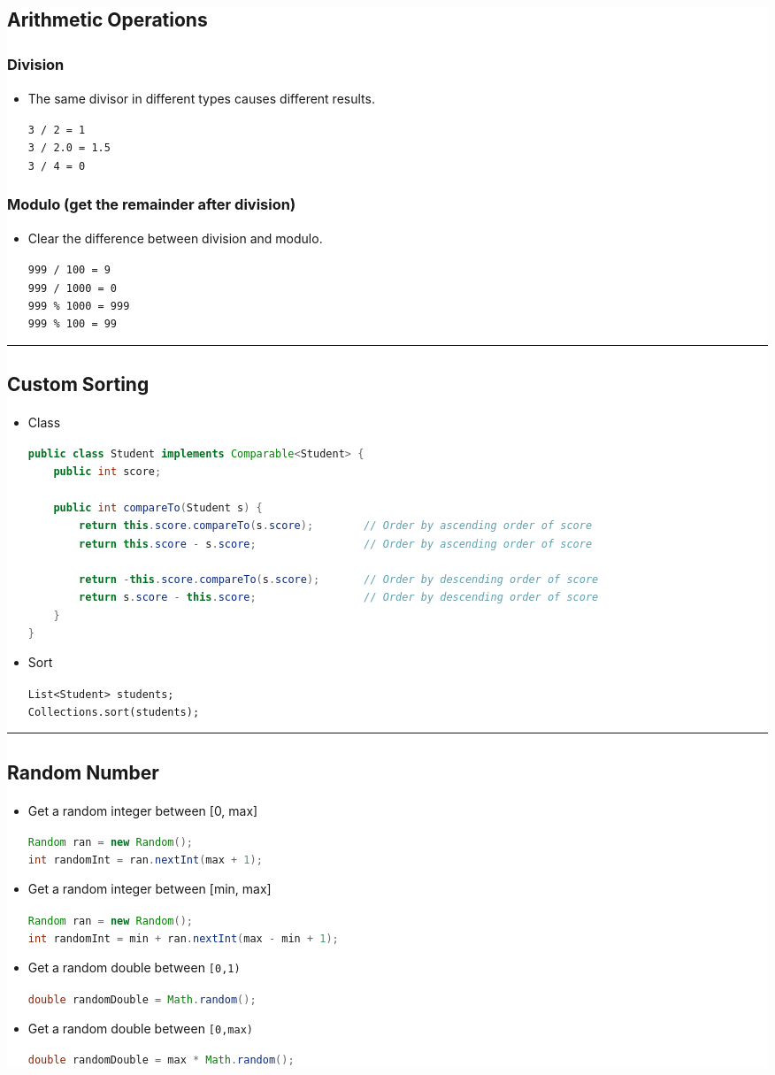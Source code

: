 
## Arithmetic Operations
### Division
- The same divisor in different types causes different results.
  ```
  3 / 2 = 1
  3 / 2.0 = 1.5
  3 / 4 = 0
  ```

### Modulo (get the remainder after division)
- Clear the difference between division and modulo.
  ```
  999 / 100 = 9
  999 / 1000 = 0
  999 % 1000 = 999
  999 % 100 = 99
  ```

--- 

## Custom Sorting
- Class
  ```java
  public class Student implements Comparable<Student> {
      public int score;
    
      public int compareTo(Student s) {
          return this.score.compareTo(s.score);        // Order by ascending order of score
          return this.score - s.score;                 // Order by ascending order of score
          
          return -this.score.compareTo(s.score);       // Order by descending order of score
          return s.score - this.score;                 // Order by descending order of score
      }
  }
  ```
- Sort
  ```
  List<Student> students;
  Collections.sort(students);
  ```

---

## Random Number
- Get a random integer between [0, max]
  ```java
  Random ran = new Random();
  int randomInt = ran.nextInt(max + 1);
  ```
- Get a random integer between [min, max]
  ```java
  Random ran = new Random();
  int randomInt = min + ran.nextInt(max - min + 1);
  ```
- Get a random double between `[0,1)`
  ```java
  double randomDouble = Math.random();
  ```
- Get a random double between `[0,max)`
  ```java
  double randomDouble = max * Math.random();
  ```
